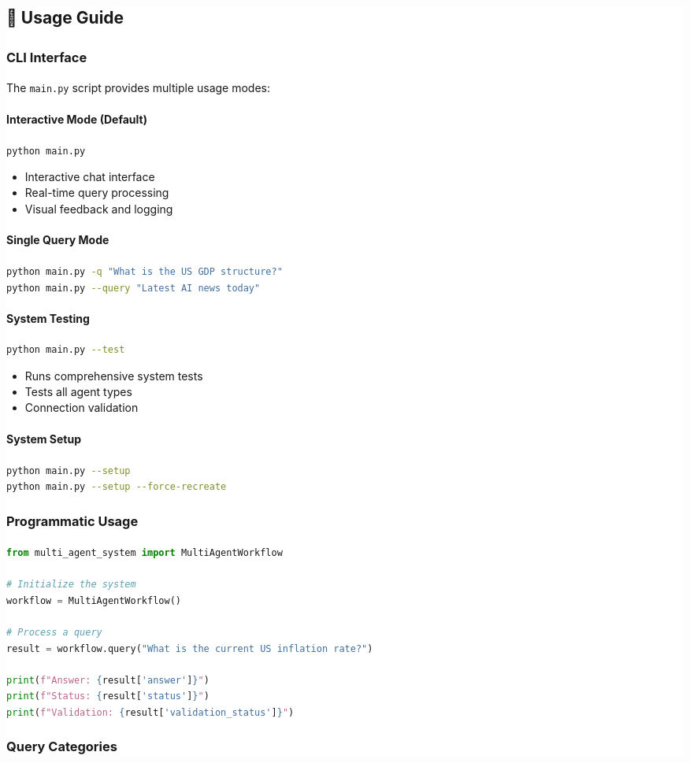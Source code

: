 
## 🚀 Usage Guide

### CLI Interface

The `main.py` script provides multiple usage modes:

#### **Interactive Mode** (Default)
```bash
python main.py
```
- Interactive chat interface
- Real-time query processing
- Visual feedback and logging

#### **Single Query Mode**
```bash
python main.py -q "What is the US GDP structure?"
python main.py --query "Latest AI news today"
```

#### **System Testing**
```bash
python main.py --test
```
- Runs comprehensive system tests
- Tests all agent types
- Connection validation

#### **System Setup**
```bash
python main.py --setup
python main.py --setup --force-recreate
```

### Programmatic Usage

```python
from multi_agent_system import MultiAgentWorkflow

# Initialize the system
workflow = MultiAgentWorkflow()

# Process a query
result = workflow.query("What is the current US inflation rate?")

print(f"Answer: {result['answer']}")
print(f"Status: {result['status']}")
print(f"Validation: {result['validation_status']}")
```

### Query Categories
